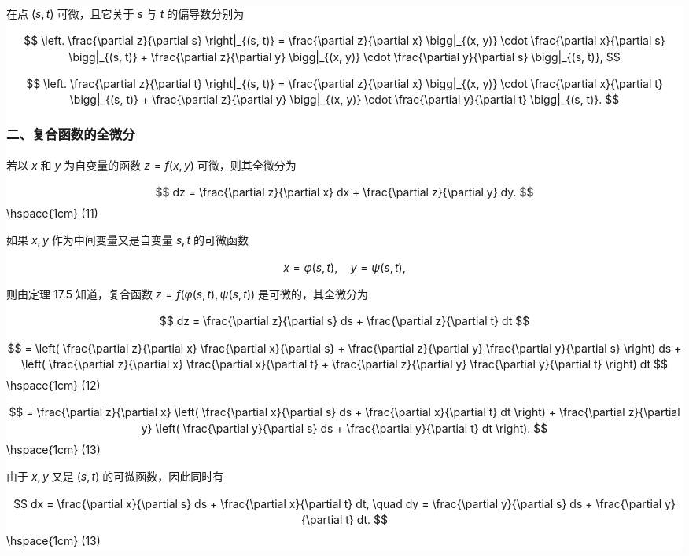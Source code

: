 
在点 $(s, t)$ 可微，且它关于 $s$ 与 $t$ 的偏导数分别为

$$
\left. \frac{\partial z}{\partial s} \right|_{(s, t)} = \frac{\partial z}{\partial x} \bigg|_{(x, y)} \cdot \frac{\partial x}{\partial s} \bigg|_{(s, t)} + \frac{\partial z}{\partial y} \bigg|_{(x, y)} \cdot \frac{\partial y}{\partial s} \bigg|_{(s, t)},
$$

$$
\left. \frac{\partial z}{\partial t} \right|_{(s, t)} = \frac{\partial z}{\partial x} \bigg|_{(x, y)} \cdot \frac{\partial x}{\partial t} \bigg|_{(s, t)} + \frac{\partial z}{\partial y} \bigg|_{(x, y)} \cdot \frac{\partial y}{\partial t} \bigg|_{(s, t)}.
$$


### 二、复合函数的全微分

若以 $x$ 和 $y$ 为自变量的函数 $z = f(x, y)$ 可微，则其全微分为

$$
dz = \frac{\partial z}{\partial x} dx + \frac{\partial z}{\partial y} dy.
$$
 \hspace{1cm} (11)

如果 $x, y$ 作为中间变量又是自变量 $s, t$ 的可微函数

$$
x = \varphi(s, t), \quad y = \psi(s, t),
$$


则由定理 17.5 知道，复合函数 $z = f(\varphi(s, t), \psi(s, t))$ 是可微的，其全微分为

$$
dz = \frac{\partial z}{\partial s} ds + \frac{\partial z}{\partial t} dt
$$


$$
= \left( \frac{\partial z}{\partial x} \frac{\partial x}{\partial s} + \frac{\partial z}{\partial y} \frac{\partial y}{\partial s} \right) ds + \left( \frac{\partial z}{\partial x} \frac{\partial x}{\partial t} + \frac{\partial z}{\partial y} \frac{\partial y}{\partial t} \right) dt
$$
 \hspace{1cm} (12)

$$
= \frac{\partial z}{\partial x} \left( \frac{\partial x}{\partial s} ds + \frac{\partial x}{\partial t} dt \right) + \frac{\partial z}{\partial y} \left( \frac{\partial y}{\partial s} ds + \frac{\partial y}{\partial t} dt \right).
$$
 \hspace{1cm} (13)

由于 $x, y$ 又是 $(s, t)$ 的可微函数，因此同时有

$$
dx = \frac{\partial x}{\partial s} ds + \frac{\partial x}{\partial t} dt, \quad dy = \frac{\partial y}{\partial s} ds + \frac{\partial y}{\partial t} dt.
$$
 \hspace{1cm} (13)
